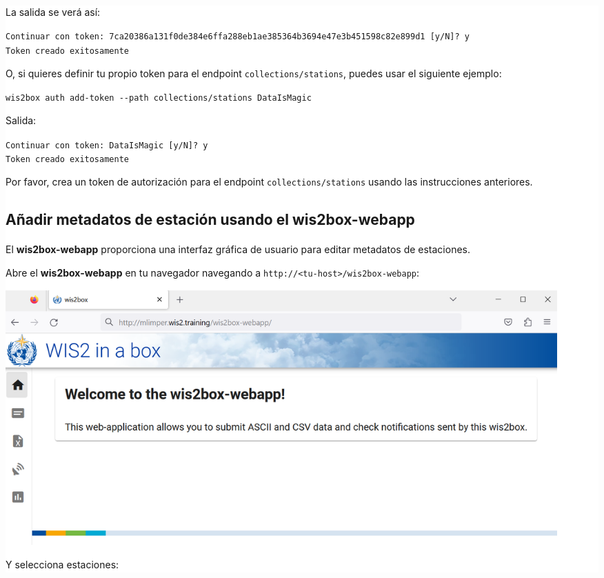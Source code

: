 La salida se verá así:

```{.copy}
Continuar con token: 7ca20386a131f0de384e6ffa288eb1ae385364b3694e47e3b451598c82e899d1 [y/N]? y
Token creado exitosamente
```

O, si quieres definir tu propio token para el endpoint `collections/stations`, puedes usar el siguiente ejemplo:

```{.copy}
wis2box auth add-token --path collections/stations DataIsMagic
```

Salida:
    
```{.copy}
Continuar con token: DataIsMagic [y/N]? y
Token creado exitosamente
```

Por favor, crea un token de autorización para el endpoint `collections/stations` usando las instrucciones anteriores.

## Añadir metadatos de estación usando el **wis2box-webapp**

El **wis2box-webapp** proporciona una interfaz gráfica de usuario para editar metadatos de estaciones.

Abre el **wis2box-webapp** en tu navegador navegando a `http://<tu-host>/wis2box-webapp`:

<img alt="wis2box-webapp" src="../../assets/img/wis2box-webapp.png" width="800">

Y selecciona estaciones:

